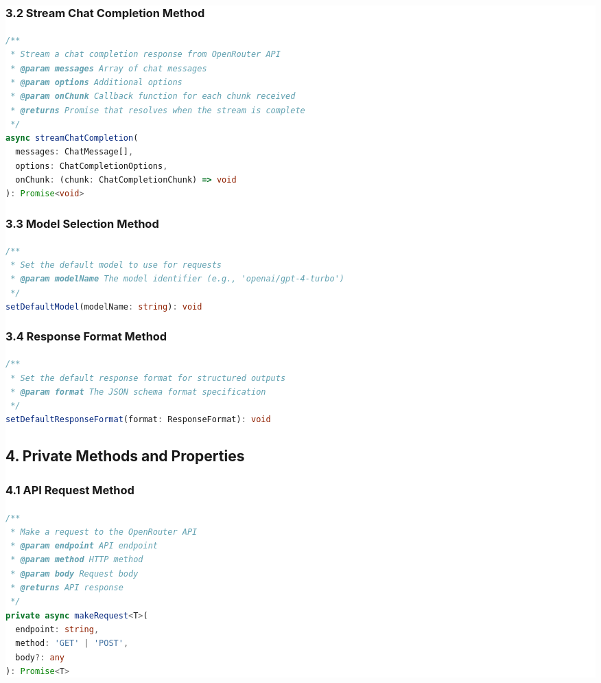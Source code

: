 ### 3.2 Stream Chat Completion Method

```typescript
/**
 * Stream a chat completion response from OpenRouter API
 * @param messages Array of chat messages
 * @param options Additional options
 * @param onChunk Callback function for each chunk received
 * @returns Promise that resolves when the stream is complete
 */
async streamChatCompletion(
  messages: ChatMessage[],
  options: ChatCompletionOptions,
  onChunk: (chunk: ChatCompletionChunk) => void
): Promise<void>
```

### 3.3 Model Selection Method

```typescript
/**
 * Set the default model to use for requests
 * @param modelName The model identifier (e.g., 'openai/gpt-4-turbo')
 */
setDefaultModel(modelName: string): void
```

### 3.4 Response Format Method

```typescript
/**
 * Set the default response format for structured outputs
 * @param format The JSON schema format specification
 */
setDefaultResponseFormat(format: ResponseFormat): void
```

## 4. Private Methods and Properties

### 4.1 API Request Method

```typescript
/**
 * Make a request to the OpenRouter API
 * @param endpoint API endpoint
 * @param method HTTP method
 * @param body Request body
 * @returns API response
 */
private async makeRequest<T>(
  endpoint: string,
  method: 'GET' | 'POST',
  body?: any
): Promise<T>
```
